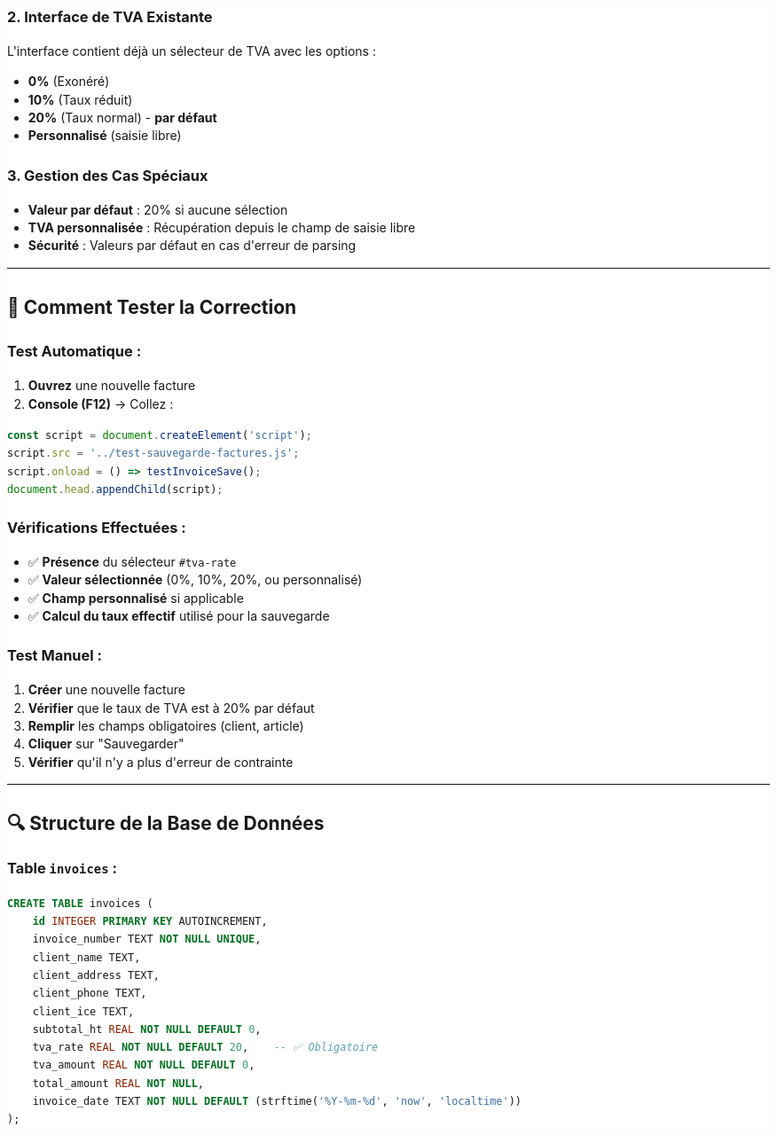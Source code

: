 ### **2. Interface de TVA Existante**

L'interface contient déjà un sélecteur de TVA avec les options :
- **0%** (Exonéré)
- **10%** (Taux réduit)
- **20%** (Taux normal) - **par défaut**
- **Personnalisé** (saisie libre)

### **3. Gestion des Cas Spéciaux**

- **Valeur par défaut** : 20% si aucune sélection
- **TVA personnalisée** : Récupération depuis le champ de saisie libre
- **Sécurité** : Valeurs par défaut en cas d'erreur de parsing

---

## 🧪 **Comment Tester la Correction**

### **Test Automatique :**
1. **Ouvrez** une nouvelle facture
2. **Console (F12)** → Collez :
```javascript
const script = document.createElement('script');
script.src = '../test-sauvegarde-factures.js';
script.onload = () => testInvoiceSave();
document.head.appendChild(script);
```

### **Vérifications Effectuées :**
- ✅ **Présence** du sélecteur `#tva-rate`
- ✅ **Valeur sélectionnée** (0%, 10%, 20%, ou personnalisé)
- ✅ **Champ personnalisé** si applicable
- ✅ **Calcul du taux effectif** utilisé pour la sauvegarde

### **Test Manuel :**
1. **Créer** une nouvelle facture
2. **Vérifier** que le taux de TVA est à 20% par défaut
3. **Remplir** les champs obligatoires (client, article)
4. **Cliquer** sur "Sauvegarder"
5. **Vérifier** qu'il n'y a plus d'erreur de contrainte

---

## 🔍 **Structure de la Base de Données**

### **Table `invoices` :**
```sql
CREATE TABLE invoices (
    id INTEGER PRIMARY KEY AUTOINCREMENT,
    invoice_number TEXT NOT NULL UNIQUE,
    client_name TEXT,
    client_address TEXT,
    client_phone TEXT,
    client_ice TEXT,
    subtotal_ht REAL NOT NULL DEFAULT 0,
    tva_rate REAL NOT NULL DEFAULT 20,    -- ✅ Obligatoire
    tva_amount REAL NOT NULL DEFAULT 0,
    total_amount REAL NOT NULL,
    invoice_date TEXT NOT NULL DEFAULT (strftime('%Y-%m-%d', 'now', 'localtime'))
);
```
